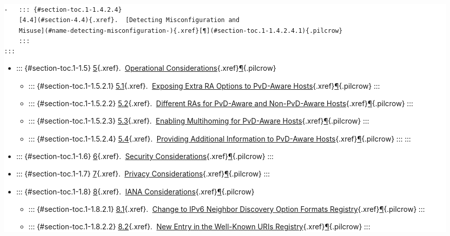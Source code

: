     -   ::: {#section-toc.1-1.4.2.4}
        [4.4](#section-4.4){.xref}.  [Detecting Misconfiguration and
        Misuse](#name-detecting-misconfiguration-){.xref}[¶](#section-toc.1-1.4.2.4.1){.pilcrow}
        :::
    :::

-   ::: {#section-toc.1-1.5}
    [5](#section-5){.xref}.  [Operational
    Considerations](#name-operational-considerations){.xref}[¶](#section-toc.1-1.5.1){.pilcrow}

    -   ::: {#section-toc.1-1.5.2.1}
        [5.1](#section-5.1){.xref}.  [Exposing Extra RA Options to
        PvD-Aware
        Hosts](#name-exposing-extra-ra-options-t){.xref}[¶](#section-toc.1-1.5.2.1.1){.pilcrow}
        :::

    -   ::: {#section-toc.1-1.5.2.2}
        [5.2](#section-5.2){.xref}.  [Different RAs for PvD-Aware and
        Non-PvD-Aware
        Hosts](#name-different-ras-for-pvd-aware){.xref}[¶](#section-toc.1-1.5.2.2.1){.pilcrow}
        :::

    -   ::: {#section-toc.1-1.5.2.3}
        [5.3](#section-5.3){.xref}.  [Enabling Multihoming for PvD-Aware
        Hosts](#name-enabling-multihoming-for-pv){.xref}[¶](#section-toc.1-1.5.2.3.1){.pilcrow}
        :::

    -   ::: {#section-toc.1-1.5.2.4}
        [5.4](#section-5.4){.xref}.  [Providing Additional Information
        to PvD-Aware
        Hosts](#name-providing-additional-inform){.xref}[¶](#section-toc.1-1.5.2.4.1){.pilcrow}
        :::
    :::

-   ::: {#section-toc.1-1.6}
    [6](#section-6){.xref}.  [Security
    Considerations](#name-security-considerations){.xref}[¶](#section-toc.1-1.6.1){.pilcrow}
    :::

-   ::: {#section-toc.1-1.7}
    [7](#section-7){.xref}.  [Privacy
    Considerations](#name-privacy-considerations){.xref}[¶](#section-toc.1-1.7.1){.pilcrow}
    :::

-   ::: {#section-toc.1-1.8}
    [8](#section-8){.xref}.  [IANA
    Considerations](#name-iana-considerations){.xref}[¶](#section-toc.1-1.8.1){.pilcrow}

    -   ::: {#section-toc.1-1.8.2.1}
        [8.1](#section-8.1){.xref}.  [Change to IPv6 Neighbor Discovery
        Option Formats
        Registry](#name-change-to-ipv6-neighbor-dis){.xref}[¶](#section-toc.1-1.8.2.1.1){.pilcrow}
        :::

    -   ::: {#section-toc.1-1.8.2.2}
        [8.2](#section-8.2){.xref}.  [New Entry in the Well-Known URIs
        Registry](#name-new-entry-in-the-well-known){.xref}[¶](#section-toc.1-1.8.2.2.1){.pilcrow}
        :::
